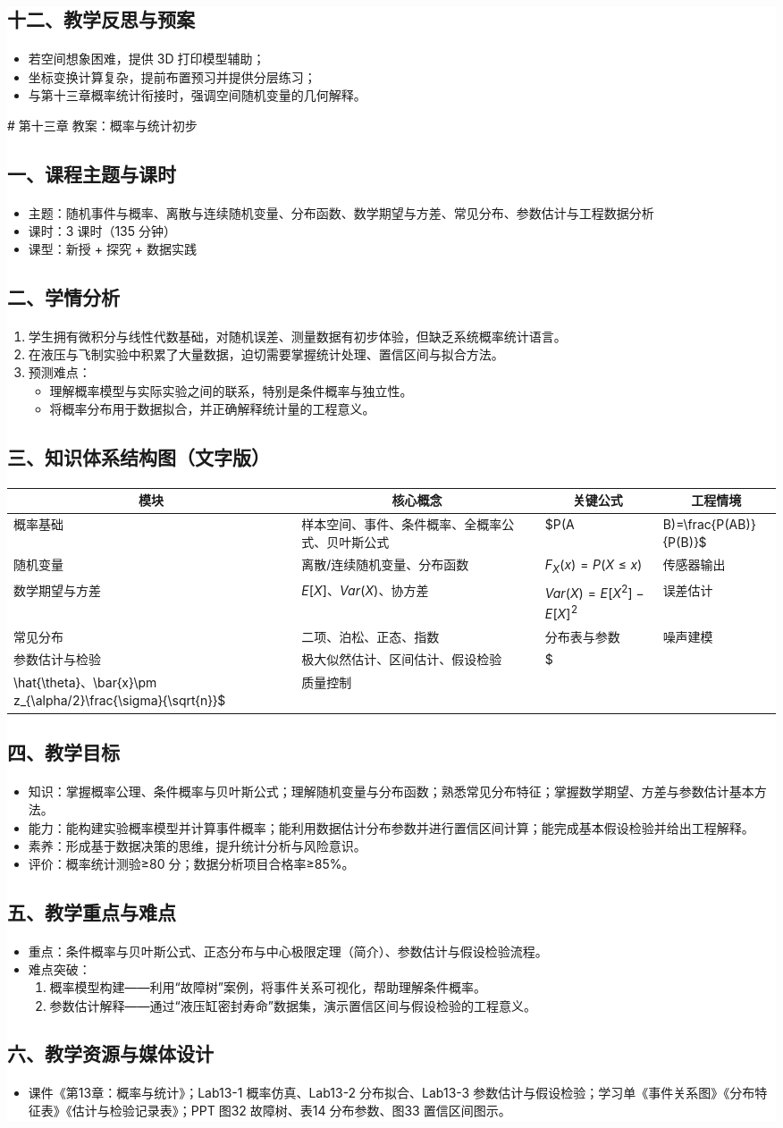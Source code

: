 ## 十二、教学反思与预案
- 若空间想象困难，提供 3D 打印模型辅助；
- 坐标变换计算复杂，提前布置预习并提供分层练习；
- 与第十三章概率统计衔接时，强调空间随机变量的几何解释。

<div style="page-break-after: always;"></div>
# 第十三章 教案：概率与统计初步

## 一、课程主题与课时
- 主题：随机事件与概率、离散与连续随机变量、分布函数、数学期望与方差、常见分布、参数估计与工程数据分析
- 课时：3 课时（135 分钟）
- 课型：新授 + 探究 + 数据实践

## 二、学情分析
1. 学生拥有微积分与线性代数基础，对随机误差、测量数据有初步体验，但缺乏系统概率统计语言。
2. 在液压与飞制实验中积累了大量数据，迫切需要掌握统计处理、置信区间与拟合方法。
3. 预测难点：
   - 理解概率模型与实际实验之间的联系，特别是条件概率与独立性。
   - 将概率分布用于数据拟合，并正确解释统计量的工程意义。

## 三、知识体系结构图（文字版）
| 模块 | 核心概念 | 关键公式 | 工程情境 |
| --- | --- | --- | --- |
| 概率基础 | 样本空间、事件、条件概率、全概率公式、贝叶斯公式 | $P(A|B)=\frac{P(AB)}{P(B)}$ | 故障诊断 |
| 随机变量 | 离散/连续随机变量、分布函数 | $F_X(x)=P(X\le x)$ | 传感器输出 |
| 数学期望与方差 | $E[X]$、$Var(X)$、协方差 | $Var(X)=E[X^2]-E[X]^2$ | 误差估计 |
| 常见分布 | 二项、泊松、正态、指数 | 分布表与参数 | 噪声建模 |
| 参数估计与检验 | 极大似然估计、区间估计、假设检验 | $
\hat{\theta}$、$\bar{x}\pm z_{\alpha/2}\frac{\sigma}{\sqrt{n}}$ | 质量控制 |

## 四、教学目标
- 知识：掌握概率公理、条件概率与贝叶斯公式；理解随机变量与分布函数；熟悉常见分布特征；掌握数学期望、方差与参数估计基本方法。
- 能力：能构建实验概率模型并计算事件概率；能利用数据估计分布参数并进行置信区间计算；能完成基本假设检验并给出工程解释。
- 素养：形成基于数据决策的思维，提升统计分析与风险意识。
- 评价：概率统计测验≥80 分；数据分析项目合格率≥85%。

## 五、教学重点与难点
- 重点：条件概率与贝叶斯公式、正态分布与中心极限定理（简介）、参数估计与假设检验流程。
- 难点突破：
  1. 概率模型构建——利用“故障树”案例，将事件关系可视化，帮助理解条件概率。
  2. 参数估计解释——通过“液压缸密封寿命”数据集，演示置信区间与假设检验的工程意义。

## 六、教学资源与媒体设计
- 课件《第13章：概率与统计》；Lab13-1 概率仿真、Lab13-2 分布拟合、Lab13-3 参数估计与假设检验；学习单《事件关系图》《分布特征表》《估计与检验记录表》；PPT 图32 故障树、表14 分布参数、图33 置信区间图示。
